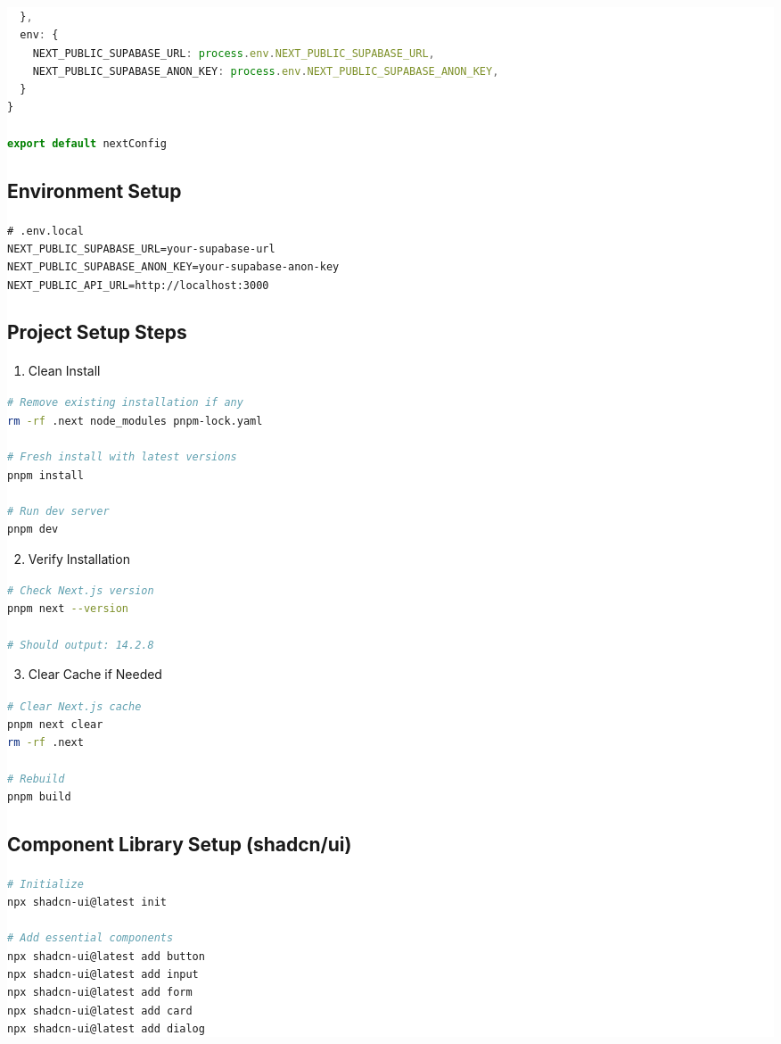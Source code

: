 ```typescript
  },
  env: {
    NEXT_PUBLIC_SUPABASE_URL: process.env.NEXT_PUBLIC_SUPABASE_URL,
    NEXT_PUBLIC_SUPABASE_ANON_KEY: process.env.NEXT_PUBLIC_SUPABASE_ANON_KEY,
  }
}

export default nextConfig
```

## Environment Setup
```env
# .env.local
NEXT_PUBLIC_SUPABASE_URL=your-supabase-url
NEXT_PUBLIC_SUPABASE_ANON_KEY=your-supabase-anon-key
NEXT_PUBLIC_API_URL=http://localhost:3000
```

## Project Setup Steps
1. Clean Install
```bash
# Remove existing installation if any
rm -rf .next node_modules pnpm-lock.yaml

# Fresh install with latest versions
pnpm install

# Run dev server
pnpm dev
```

2. Verify Installation
```bash
# Check Next.js version
pnpm next --version

# Should output: 14.2.8
```

3. Clear Cache if Needed
```bash
# Clear Next.js cache
pnpm next clear
rm -rf .next

# Rebuild
pnpm build
```

## Component Library Setup (shadcn/ui)
```bash
# Initialize
npx shadcn-ui@latest init

# Add essential components
npx shadcn-ui@latest add button
npx shadcn-ui@latest add input
npx shadcn-ui@latest add form
npx shadcn-ui@latest add card
npx shadcn-ui@latest add dialog
```
